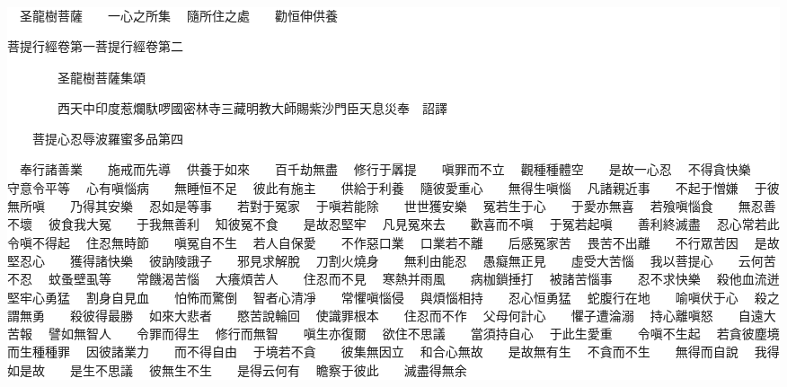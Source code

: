 　圣龍樹菩薩　　一心之所集
　隨所住之處　　勸恒伸供養　

菩提行經卷第一菩提行經卷第二

　　　　圣龍樹菩薩集頌


　　　　西天中印度惹爛馱啰國密林寺三藏明教大師賜紫沙門臣天息災奉　詔譯


　　菩提心忍辱波羅蜜多品第四

　奉行諸善業　　施戒而先導
　供養于如來　　百千劫無盡
　修行于羼提　　嗔罪而不立
　觀種種體空　　是故一心忍
　不得貪快樂　　守意令平等
　心有嗔惱病　　無睡恒不足
　彼此有施主　　供給于利養
　隨彼愛重心　　無得生嗔惱
　凡諸親近事　　不起于憎嫌
　于彼無所嗔　　乃得其安樂
　忍如是等事　　若對于冤家
　于嗔若能除　　世世獲安樂
　冤若生于心　　于愛亦無喜
　若飱嗔惱食　　無忍善不壞
　彼食我大冤　　于我無善利
　知彼冤不食　　是故忍堅牢
　凡見冤來去　　歡喜而不嗔
　于冤若起嗔　　善利終滅盡
　忍心常若此　　令嗔不得起
　住忍無時節　　嗔冤自不生
　若人自保愛　　不作惡口業
　口業若不離　　后感冤家苦
　畏苦不出離　　不行眾苦因
　是故堅忍心　　獲得諸快樂
　彼訥陵誐子　　邪見求解脫
　刀割火燒身　　無利由能忍
　愚癡無正見　　虛受大苦惱
　我以菩提心　　云何苦不忍
　蚊蚤壁虱等　　常饑渴苦惱
　大癢煩苦人　　住忍而不見
　寒熱并雨風　　病枷鎖捶打
　被諸苦惱事　　忍不求快樂
　殺他血流迸　　堅牢心勇猛
　割身自見血　　怕怖而驚倒
　智者心清凈　　常懼嗔惱侵
　與煩惱相持　　忍心恒勇猛
　蛇腹行在地　　喻嗔伏于心
　殺之謂無勇　　殺彼得最勝
　如來大悲者　　愍苦說輪回
　使識罪根本　　住忍而不作
　父母何計心　　懼子遭淪溺
　持心離嗔怒　　自遠大苦報
　譬如無智人　　令罪而得生
　修行而無智　　嗔生亦復爾
　欲住不思議　　當須持自心
　于此生愛重　　令嗔不生起
　若貪彼塵境　　而生種種罪
　因彼諸業力　　而不得自由
　于境若不貪　　彼集無因立
　和合心無故　　是故無有生
　不貪而不生　　無得而自說
　我得如是故　　是生不思議
　彼無生不生　　是得云何有
　瞻察于彼此　　滅盡得無余